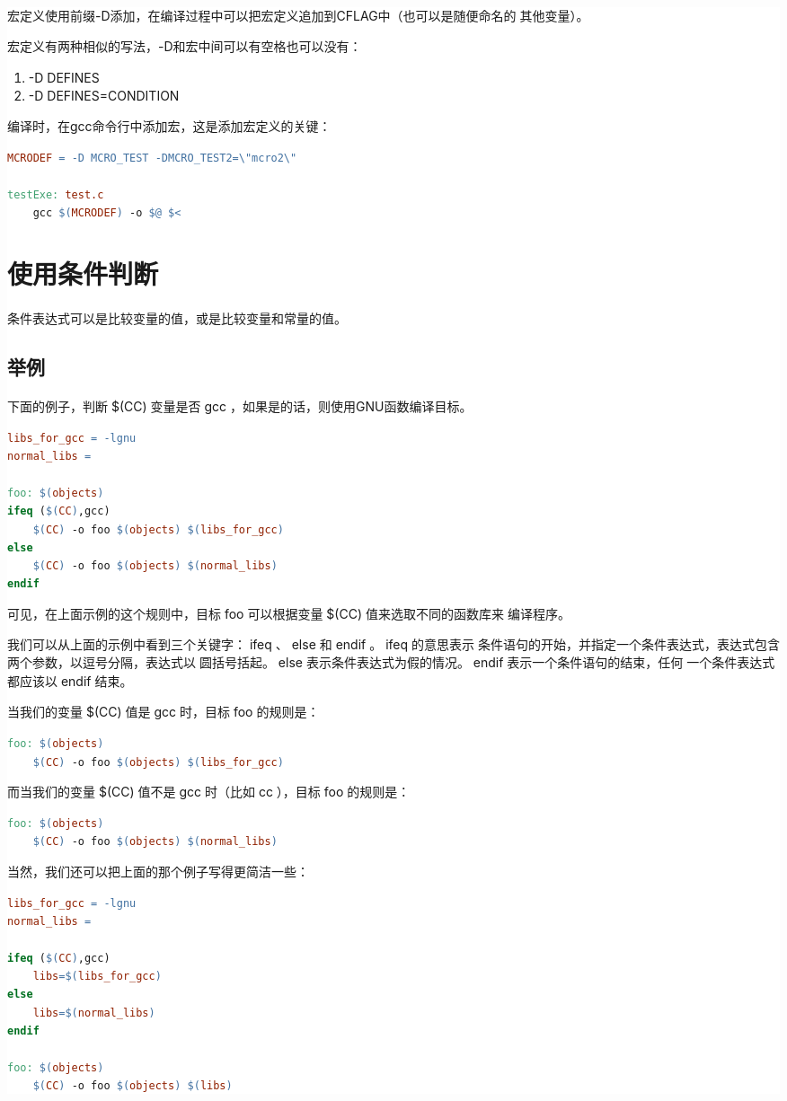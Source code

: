 宏定义使用前缀-D添加，在编译过程中可以把宏定义追加到CFLAG中（也可以是随便命名的
其他变量）。

宏定义有两种相似的写法，-D和宏中间可以有空格也可以没有：
1. -D DEFINES
2. -D DEFINES=CONDITION

编译时，在gcc命令行中添加宏，这是添加宏定义的关键：

```makefile
MCRODEF = -D MCRO_TEST -DMCRO_TEST2=\"mcro2\"

testExe: test.c
    gcc $(MCRODEF) -o $@ $<
```


# 使用条件判断

条件表达式可以是比较变量的值，或是比较变量和常量的值。

## 举例
下面的例子，判断 $(CC) 变量是否 gcc ，如果是的话，则使用GNU函数编译目标。
```makefile
libs_for_gcc = -lgnu
normal_libs =

foo: $(objects)
ifeq ($(CC),gcc)
    $(CC) -o foo $(objects) $(libs_for_gcc)
else
    $(CC) -o foo $(objects) $(normal_libs)
endif
```
可见，在上面示例的这个规则中，目标 foo 可以根据变量 $(CC) 值来选取不同的函数库来
编译程序。

我们可以从上面的示例中看到三个关键字： ifeq 、 else 和 endif 。 ifeq 的意思表示
条件语句的开始，并指定一个条件表达式，表达式包含两个参数，以逗号分隔，表达式以
圆括号括起。 else 表示条件表达式为假的情况。 endif 表示一个条件语句的结束，任何
一个条件表达式都应该以 endif 结束。

当我们的变量 $(CC) 值是 gcc 时，目标 foo 的规则是：
```makefile
foo: $(objects)
    $(CC) -o foo $(objects) $(libs_for_gcc)
```
而当我们的变量 $(CC) 值不是 gcc 时（比如 cc ），目标 foo 的规则是：
```makefile
foo: $(objects)
    $(CC) -o foo $(objects) $(normal_libs)
```
当然，我们还可以把上面的那个例子写得更简洁一些：
```makefile
libs_for_gcc = -lgnu
normal_libs =

ifeq ($(CC),gcc)
    libs=$(libs_for_gcc)
else
    libs=$(normal_libs)
endif

foo: $(objects)
    $(CC) -o foo $(objects) $(libs)
```
